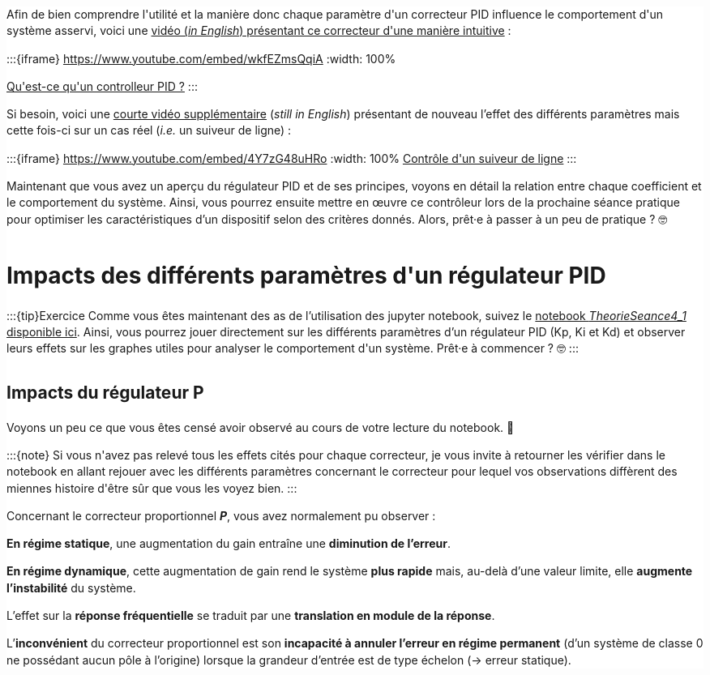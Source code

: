 Afin de bien comprendre l'utilité et la manière donc chaque paramètre d'un correcteur PID influence le comportement d'un système asservi, voici une [vidéo (*in English*) présentant ce correcteur d'une manière intuitive](https://www.youtube.com/watch?v=wkfEZmsQqiA&t) :

:::{iframe} https://www.youtube.com/embed/wkfEZmsQqiA
:width: 100%

[Qu'est-ce qu'un controlleur PID ?](https://www.youtube.com/watch?v=wkfEZmsQqiA&t)
:::

Si besoin, voici une [courte vidéo supplémentaire](https://www.youtube.com/watch?v=4Y7zG48uHRo) (*still in English*) présentant de nouveau l’effet des différents paramètres mais cette fois-ci sur un cas réel (*i.e.* un suiveur de ligne) :

:::{iframe} https://www.youtube.com/embed/4Y7zG48uHRo
:width: 100%
[Contrôle d'un suiveur de ligne](https://www.youtube.com/watch?v=4Y7zG48uHRo)
:::

Maintenant que vous avez un aperçu du régulateur PID et de ses principes, voyons en détail la relation entre chaque coefficient et le comportement du système. Ainsi, vous pourrez ensuite mettre en œuvre ce contrôleur lors de la prochaine séance pratique pour optimiser les caractéristiques d’un dispositif selon des critères donnés. Alors, prêt·e à passer à un peu de pratique ? 🤓

# Impacts des différents paramètres d'un régulateur PID

:::{tip}Exercice
Comme vous êtes maintenant des as de l’utilisation des jupyter notebook, suivez le [notebook *TheorieSeance4_1* disponible ici](https://git.helmo.be/p150077/regulation-cours/-/raw/main/Theory/Seance4/TheorieSeance4_1.ipynb?ref_type=heads&inline=false). Ainsi, vous pourrez jouer directement sur les différents paramètres d’un régulateur PID (Kp, Ki et Kd) et observer leurs effets sur les graphes utiles pour analyser le comportement d'un système. Prêt·e à commencer ? 🤓
:::

## Impacts du régulateur P

Voyons un peu ce que vous êtes censé avoir observé au cours de votre lecture du notebook. 🧐

:::{note}
Si vous n'avez pas relevé tous les effets cités pour chaque correcteur, je vous invite à retourner les vérifier dans le notebook en allant rejouer avec les différents paramètres concernant le correcteur pour lequel vos observations diffèrent des miennes histoire d'être sûr que vous les voyez bien.
:::

Concernant le correcteur proportionnel ***P***, vous avez normalement pu observer :

**En régime statique**, une augmentation du gain entraîne une **diminution de l’erreur**.

**En régime dynamique**, cette augmentation de gain rend le système **plus rapide** mais, au-delà d’une valeur limite, elle **augmente l’instabilité** du système.

L’effet sur la **réponse fréquentielle** se traduit par une **translation en module de la réponse**.

L’**inconvénient** du correcteur proportionnel est son **incapacité à annuler l’erreur en régime permanent** (d’un système de classe 0 ne possédant aucun pôle à l’origine) lorsque la grandeur d’entrée est de type échelon ($\rightarrow$ erreur statique).
